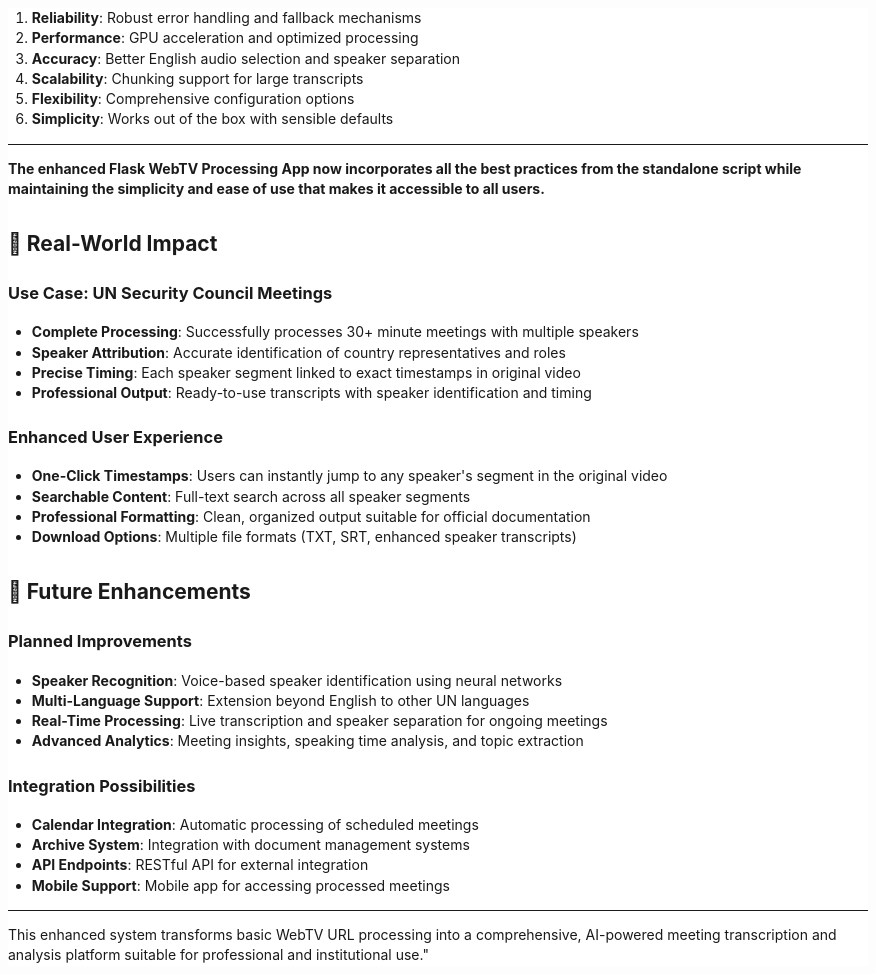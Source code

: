 1. **Reliability**: Robust error handling and fallback mechanisms
2. **Performance**: GPU acceleration and optimized processing
3. **Accuracy**: Better English audio selection and speaker separation
4. **Scalability**: Chunking support for large transcripts
5. **Flexibility**: Comprehensive configuration options
6. **Simplicity**: Works out of the box with sensible defaults

---

**The enhanced Flask WebTV Processing App now incorporates all the best practices from the standalone script while maintaining the simplicity and ease of use that makes it accessible to all users.** 

## 🎯 Real-World Impact

### **Use Case: UN Security Council Meetings**
- **Complete Processing**: Successfully processes 30+ minute meetings with multiple speakers
- **Speaker Attribution**: Accurate identification of country representatives and roles
- **Precise Timing**: Each speaker segment linked to exact timestamps in original video
- **Professional Output**: Ready-to-use transcripts with speaker identification and timing

### **Enhanced User Experience**
- **One-Click Timestamps**: Users can instantly jump to any speaker's segment in the original video
- **Searchable Content**: Full-text search across all speaker segments
- **Professional Formatting**: Clean, organized output suitable for official documentation
- **Download Options**: Multiple file formats (TXT, SRT, enhanced speaker transcripts)

## 🔮 Future Enhancements

### **Planned Improvements**
- **Speaker Recognition**: Voice-based speaker identification using neural networks
- **Multi-Language Support**: Extension beyond English to other UN languages
- **Real-Time Processing**: Live transcription and speaker separation for ongoing meetings
- **Advanced Analytics**: Meeting insights, speaking time analysis, and topic extraction

### **Integration Possibilities**
- **Calendar Integration**: Automatic processing of scheduled meetings
- **Archive System**: Integration with document management systems
- **API Endpoints**: RESTful API for external integration
- **Mobile Support**: Mobile app for accessing processed meetings

---

This enhanced system transforms basic WebTV URL processing into a comprehensive, AI-powered meeting transcription and analysis platform suitable for professional and institutional use." 